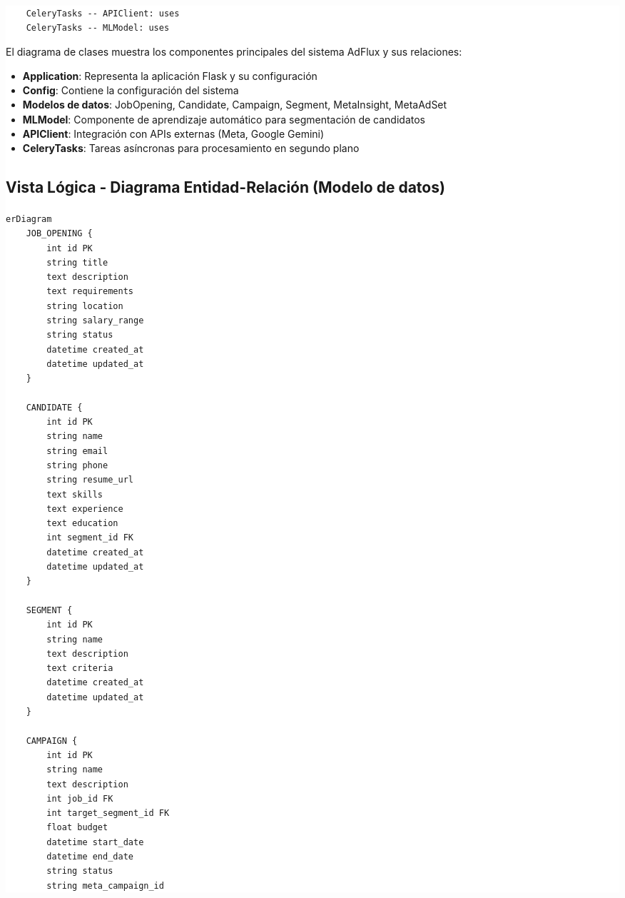 ```mermaid
    CeleryTasks -- APIClient: uses
    CeleryTasks -- MLModel: uses
```

El diagrama de clases muestra los componentes principales del sistema AdFlux y sus relaciones:

- **Application**: Representa la aplicación Flask y su configuración
- **Config**: Contiene la configuración del sistema
- **Modelos de datos**: JobOpening, Candidate, Campaign, Segment, MetaInsight, MetaAdSet
- **MLModel**: Componente de aprendizaje automático para segmentación de candidatos
- **APIClient**: Integración con APIs externas (Meta, Google Gemini)
- **CeleryTasks**: Tareas asíncronas para procesamiento en segundo plano

## Vista Lógica - Diagrama Entidad-Relación (Modelo de datos)

```mermaid
erDiagram
    JOB_OPENING {
        int id PK
        string title
        text description
        text requirements
        string location
        string salary_range
        string status
        datetime created_at
        datetime updated_at
    }
    
    CANDIDATE {
        int id PK
        string name
        string email
        string phone
        string resume_url
        text skills
        text experience
        text education
        int segment_id FK
        datetime created_at
        datetime updated_at
    }
    
    SEGMENT {
        int id PK
        string name
        text description
        text criteria
        datetime created_at
        datetime updated_at
    }
    
    CAMPAIGN {
        int id PK
        string name
        text description
        int job_id FK
        int target_segment_id FK
        float budget
        datetime start_date
        datetime end_date
        string status
        string meta_campaign_id
```